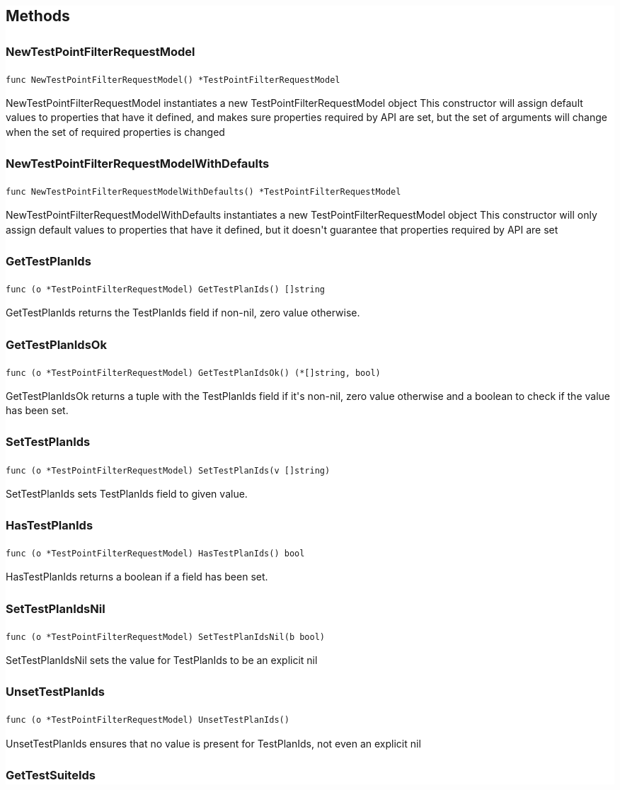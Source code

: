 ## Methods

### NewTestPointFilterRequestModel

`func NewTestPointFilterRequestModel() *TestPointFilterRequestModel`

NewTestPointFilterRequestModel instantiates a new TestPointFilterRequestModel object
This constructor will assign default values to properties that have it defined,
and makes sure properties required by API are set, but the set of arguments
will change when the set of required properties is changed

### NewTestPointFilterRequestModelWithDefaults

`func NewTestPointFilterRequestModelWithDefaults() *TestPointFilterRequestModel`

NewTestPointFilterRequestModelWithDefaults instantiates a new TestPointFilterRequestModel object
This constructor will only assign default values to properties that have it defined,
but it doesn't guarantee that properties required by API are set

### GetTestPlanIds

`func (o *TestPointFilterRequestModel) GetTestPlanIds() []string`

GetTestPlanIds returns the TestPlanIds field if non-nil, zero value otherwise.

### GetTestPlanIdsOk

`func (o *TestPointFilterRequestModel) GetTestPlanIdsOk() (*[]string, bool)`

GetTestPlanIdsOk returns a tuple with the TestPlanIds field if it's non-nil, zero value otherwise
and a boolean to check if the value has been set.

### SetTestPlanIds

`func (o *TestPointFilterRequestModel) SetTestPlanIds(v []string)`

SetTestPlanIds sets TestPlanIds field to given value.

### HasTestPlanIds

`func (o *TestPointFilterRequestModel) HasTestPlanIds() bool`

HasTestPlanIds returns a boolean if a field has been set.

### SetTestPlanIdsNil

`func (o *TestPointFilterRequestModel) SetTestPlanIdsNil(b bool)`

 SetTestPlanIdsNil sets the value for TestPlanIds to be an explicit nil

### UnsetTestPlanIds
`func (o *TestPointFilterRequestModel) UnsetTestPlanIds()`

UnsetTestPlanIds ensures that no value is present for TestPlanIds, not even an explicit nil
### GetTestSuiteIds
